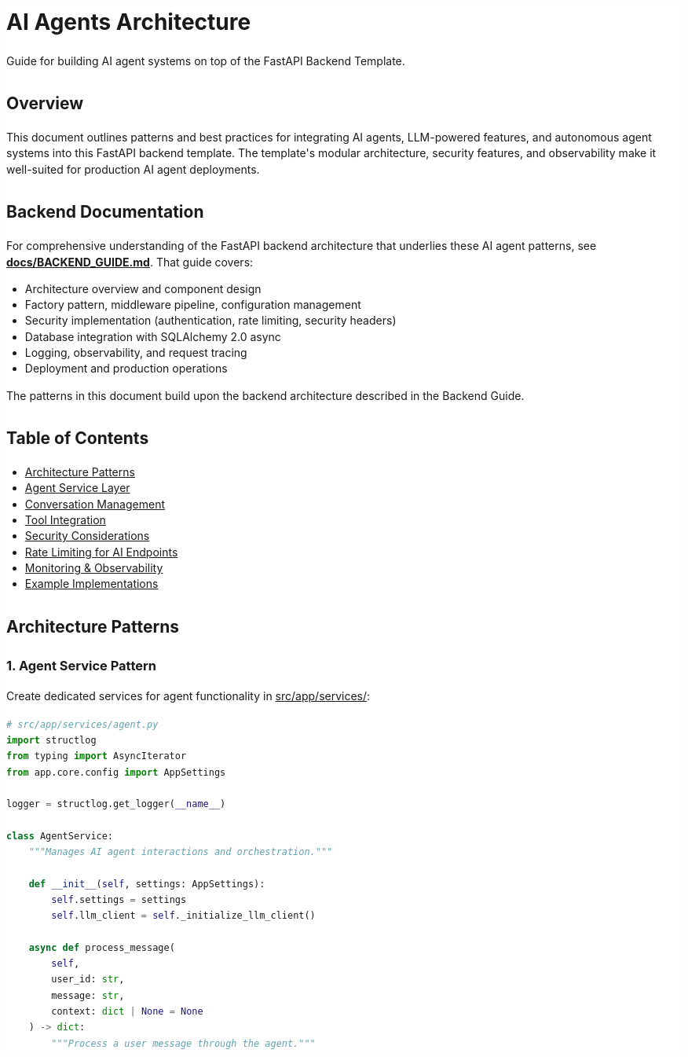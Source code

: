 # AI Agents Architecture

Guide for building AI agent systems on top of the FastAPI Backend Template.

## Overview

This document outlines patterns and best practices for integrating AI agents, LLM-powered features, and autonomous agent systems into this FastAPI backend template. The template's modular architecture, security features, and observability make it well-suited for production AI agent deployments.

## Backend Documentation

For comprehensive understanding of the FastAPI backend architecture that underlies these AI agent patterns, see **[docs/BACKEND_GUIDE.md](docs/BACKEND_GUIDE.md)**. That guide covers:

- Architecture overview and component design
- Factory pattern, middleware pipeline, configuration management
- Security implementation (authentication, rate limiting, security headers)
- Database integration with SQLAlchemy 2.0 async
- Logging, observability, and request tracing
- Deployment and production operations

The patterns in this document build upon the backend architecture described in the Backend Guide.

## Table of Contents

- [Architecture Patterns](#architecture-patterns)
- [Agent Service Layer](#agent-service-layer)
- [Conversation Management](#conversation-management)
- [Tool Integration](#tool-integration)
- [Security Considerations](#security-considerations)
- [Rate Limiting for AI Endpoints](#rate-limiting-for-ai-endpoints)
- [Monitoring & Observability](#monitoring--observability)
- [Example Implementations](#example-implementations)

## Architecture Patterns

### 1. Agent Service Pattern

Create dedicated services for agent functionality in [src/app/services/](src/app/services/):

```python
# src/app/services/agent.py
import structlog
from typing import AsyncIterator
from app.core.config import AppSettings

logger = structlog.get_logger(__name__)

class AgentService:
    """Manages AI agent interactions and orchestration."""

    def __init__(self, settings: AppSettings):
        self.settings = settings
        self.llm_client = self._initialize_llm_client()

    async def process_message(
        self,
        user_id: str,
        message: str,
        context: dict | None = None
    ) -> dict:
        """Process a user message through the agent."""
```